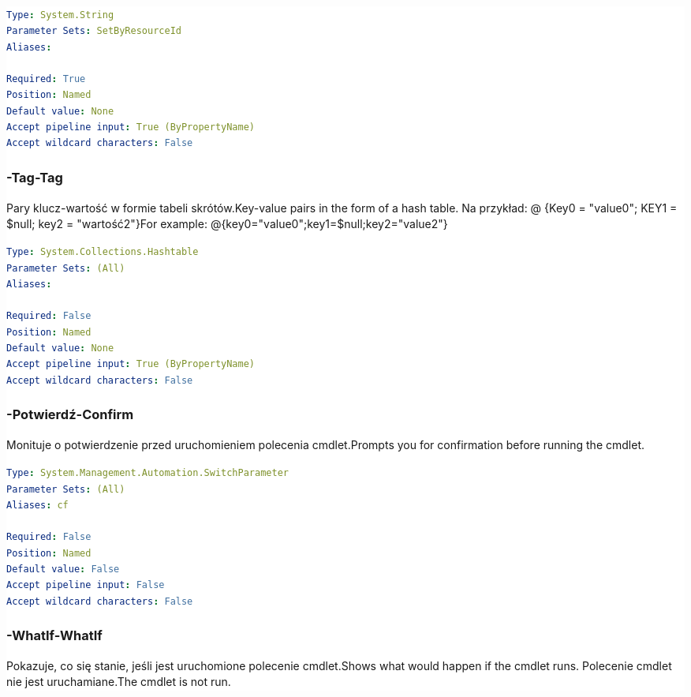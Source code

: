 ```yaml
Type: System.String
Parameter Sets: SetByResourceId
Aliases:

Required: True
Position: Named
Default value: None
Accept pipeline input: True (ByPropertyName)
Accept wildcard characters: False
```

### <span data-ttu-id="40eec-182">-Tag</span><span class="sxs-lookup"><span data-stu-id="40eec-182">-Tag</span></span>
<span data-ttu-id="40eec-183">Pary klucz-wartość w formie tabeli skrótów.</span><span class="sxs-lookup"><span data-stu-id="40eec-183">Key-value pairs in the form of a hash table.</span></span> <span data-ttu-id="40eec-184">Na przykład: @ {Key0 = "value0"; KEY1 = $null; key2 = "wartość2"}</span><span class="sxs-lookup"><span data-stu-id="40eec-184">For example: @{key0="value0";key1=$null;key2="value2"}</span></span>

```yaml
Type: System.Collections.Hashtable
Parameter Sets: (All)
Aliases:

Required: False
Position: Named
Default value: None
Accept pipeline input: True (ByPropertyName)
Accept wildcard characters: False
```

### <span data-ttu-id="40eec-185">-Potwierdź</span><span class="sxs-lookup"><span data-stu-id="40eec-185">-Confirm</span></span>
<span data-ttu-id="40eec-186">Monituje o potwierdzenie przed uruchomieniem polecenia cmdlet.</span><span class="sxs-lookup"><span data-stu-id="40eec-186">Prompts you for confirmation before running the cmdlet.</span></span>

```yaml
Type: System.Management.Automation.SwitchParameter
Parameter Sets: (All)
Aliases: cf

Required: False
Position: Named
Default value: False
Accept pipeline input: False
Accept wildcard characters: False
```

### <span data-ttu-id="40eec-187">-WhatIf</span><span class="sxs-lookup"><span data-stu-id="40eec-187">-WhatIf</span></span>
<span data-ttu-id="40eec-188">Pokazuje, co się stanie, jeśli jest uruchomione polecenie cmdlet.</span><span class="sxs-lookup"><span data-stu-id="40eec-188">Shows what would happen if the cmdlet runs.</span></span>
<span data-ttu-id="40eec-189">Polecenie cmdlet nie jest uruchamiane.</span><span class="sxs-lookup"><span data-stu-id="40eec-189">The cmdlet is not run.</span></span>
